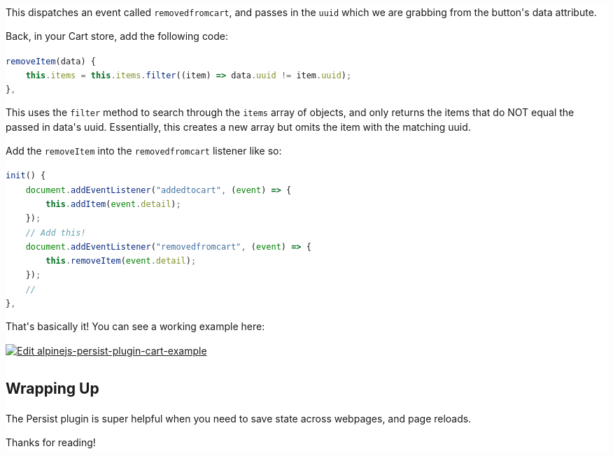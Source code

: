 This dispatches an event called `removedfromcart`, and passes in the `uuid` which we are grabbing from the button's data attribute.

Back, in your Cart store, add the following code:
```javascript
removeItem(data) {
    this.items = this.items.filter((item) => data.uuid != item.uuid);
},
```

This uses the `filter` method to search through the `items` array of objects, and only returns the items that do NOT equal the passed in data's uuid. Essentially, this creates a new array but omits the item with the matching uuid. 

Add the `removeItem` into the `removedfromcart` listener like so: 

```javascript
init() {
    document.addEventListener("addedtocart", (event) => {
        this.addItem(event.detail);
    });
    // Add this!
    document.addEventListener("removedfromcart", (event) => {
        this.removeItem(event.detail);
    });
    //
},
```

That's basically it! You can see a working example here:

[![Edit alpinejs-persist-plugin-cart-example](https://codesandbox.io/static/img/play-codesandbox.svg)](https://codesandbox.io/p/devbox/alpinejs-persist-plugin-cart-example-9g8hp6?embed=1&file=%2Findex.html)

## Wrapping Up

The Persist plugin is super helpful when you need to save state across webpages, and page reloads.

Thanks for reading!
